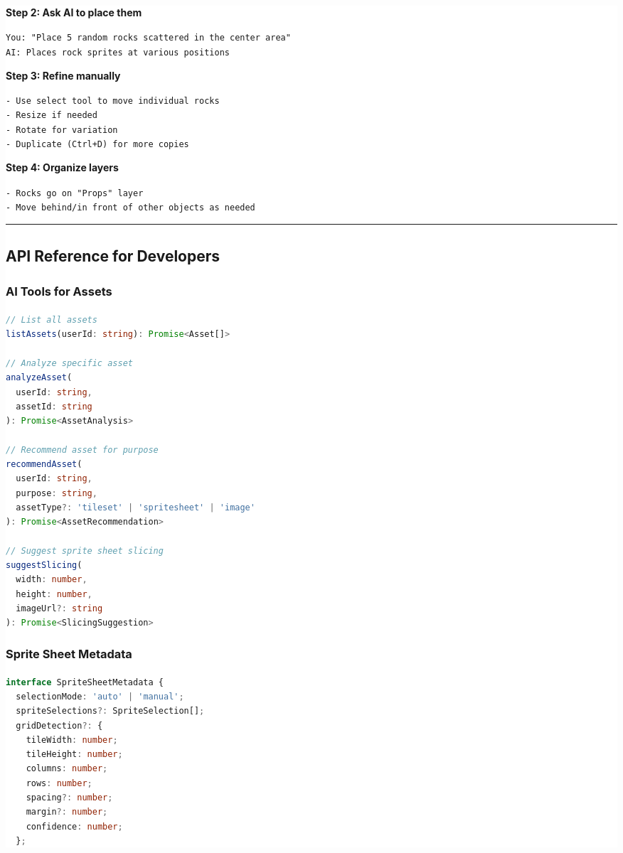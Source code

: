 **Step 2: Ask AI to place them**
```
You: "Place 5 random rocks scattered in the center area"
AI: Places rock sprites at various positions
```

**Step 3: Refine manually**
```
- Use select tool to move individual rocks
- Resize if needed
- Rotate for variation
- Duplicate (Ctrl+D) for more copies
```

**Step 4: Organize layers**
```
- Rocks go on "Props" layer
- Move behind/in front of other objects as needed
```

---

## API Reference for Developers

### AI Tools for Assets

```typescript
// List all assets
listAssets(userId: string): Promise<Asset[]>

// Analyze specific asset
analyzeAsset(
  userId: string, 
  assetId: string
): Promise<AssetAnalysis>

// Recommend asset for purpose
recommendAsset(
  userId: string, 
  purpose: string,
  assetType?: 'tileset' | 'spritesheet' | 'image'
): Promise<AssetRecommendation>

// Suggest sprite sheet slicing
suggestSlicing(
  width: number,
  height: number,
  imageUrl?: string
): Promise<SlicingSuggestion>
```

### Sprite Sheet Metadata

```typescript
interface SpriteSheetMetadata {
  selectionMode: 'auto' | 'manual';
  spriteSelections?: SpriteSelection[];
  gridDetection?: {
    tileWidth: number;
    tileHeight: number;
    columns: number;
    rows: number;
    spacing?: number;
    margin?: number;
    confidence: number;
  };
```